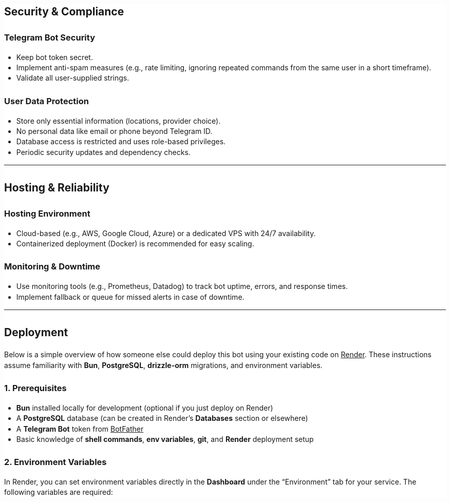 
## Security & Compliance

### Telegram Bot Security

- Keep bot token secret.  
- Implement anti-spam measures (e.g., rate limiting, ignoring repeated commands from the same user in a short timeframe).  
- Validate all user-supplied strings.

### User Data Protection

- Store only essential information (locations, provider choice).  
- No personal data like email or phone beyond Telegram ID.  
- Database access is restricted and uses role-based privileges.  
- Periodic security updates and dependency checks.

---

## Hosting & Reliability

### Hosting Environment

- Cloud-based (e.g., AWS, Google Cloud, Azure) or a dedicated VPS with 24/7 availability.  
- Containerized deployment (Docker) is recommended for easy scaling.

### Monitoring & Downtime

- Use monitoring tools (e.g., Prometheus, Datadog) to track bot uptime, errors, and response times.  
- Implement fallback or queue for missed alerts in case of downtime.

---

## Deployment

Below is a simple overview of how someone else could deploy this bot using your existing code on [Render](https://render.com/). These instructions assume familiarity with **Bun**, **PostgreSQL**, **drizzle-orm** migrations, and environment variables.

### 1. Prerequisites

- **Bun** installed locally for development (optional if you just deploy on Render)
- A **PostgreSQL** database (can be created in Render’s **Databases** section or elsewhere)
- A **Telegram Bot** token from [BotFather](https://t.me/botfather)
- Basic knowledge of **shell commands**, **env variables**, **git**, and **Render** deployment setup

### 2. Environment Variables

In Render, you can set environment variables directly in the **Dashboard** under the “Environment” tab for your service. The following variables are required:
